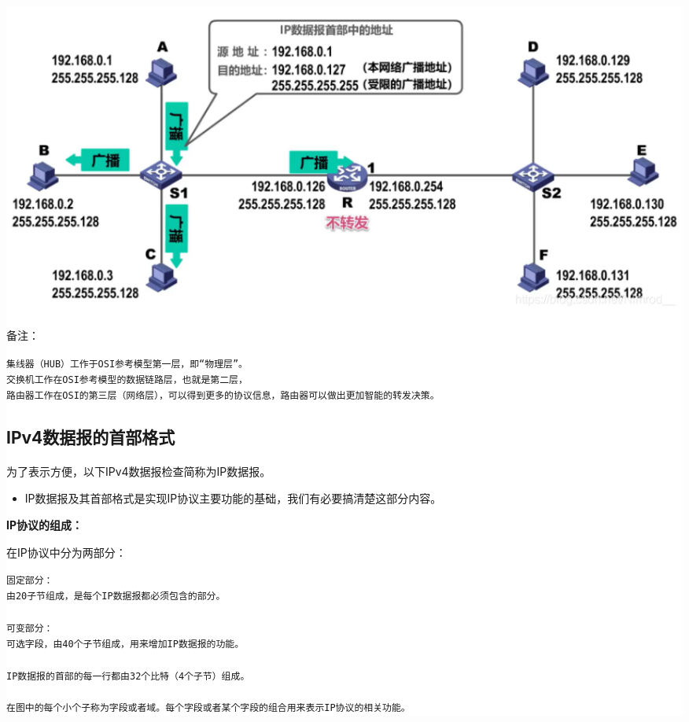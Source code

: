 ![8](./network/广播通信.png)


备注：
```
集线器（HUB）工作于OSI参考模型第一层，即“物理层”。
交换机工作在OSI参考模型的数据链路层，也就是第二层，
路由器工作在OSI的第三层（网络层），可以得到更多的协议信息，路由器可以做出更加智能的转发决策。
```

## IPv4数据报的首部格式

为了表示方便，以下IPv4数据报检查简称为IP数据报。

- IP数据报及其首部格式是实现IP协议主要功能的基础，我们有必要搞清楚这部分内容。

**IP协议的组成：**

在IP协议中分为两部分：
```
固定部分：
由20子节组成，是每个IP数据报都必须包含的部分。

可变部分：
可选字段，由40个子节组成，用来增加IP数据报的功能。

IP数据报的首部的每一行都由32个比特（4个子节）组成。

在图中的每个小个子称为字段或者域。每个字段或者某个字段的组合用来表示IP协议的相关功能。
```
